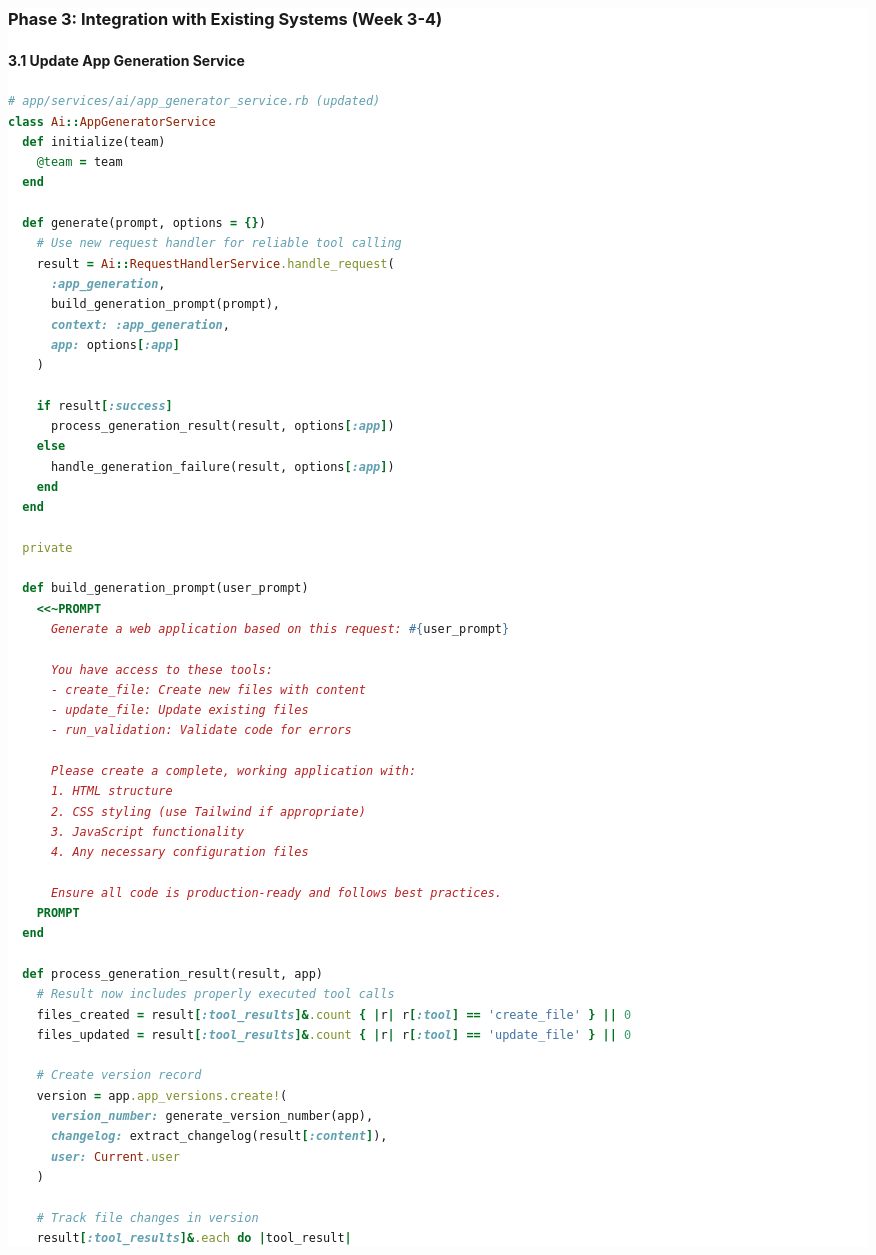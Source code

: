 ```ruby
```

### Phase 3: Integration with Existing Systems (Week 3-4)

#### 3.1 Update App Generation Service
```ruby
# app/services/ai/app_generator_service.rb (updated)
class Ai::AppGeneratorService
  def initialize(team)
    @team = team
  end
  
  def generate(prompt, options = {})
    # Use new request handler for reliable tool calling
    result = Ai::RequestHandlerService.handle_request(
      :app_generation,
      build_generation_prompt(prompt),
      context: :app_generation,
      app: options[:app]
    )
    
    if result[:success]
      process_generation_result(result, options[:app])
    else
      handle_generation_failure(result, options[:app])
    end
  end
  
  private
  
  def build_generation_prompt(user_prompt)
    <<~PROMPT
      Generate a web application based on this request: #{user_prompt}
      
      You have access to these tools:
      - create_file: Create new files with content
      - update_file: Update existing files
      - run_validation: Validate code for errors
      
      Please create a complete, working application with:
      1. HTML structure
      2. CSS styling (use Tailwind if appropriate)
      3. JavaScript functionality
      4. Any necessary configuration files
      
      Ensure all code is production-ready and follows best practices.
    PROMPT
  end
  
  def process_generation_result(result, app)
    # Result now includes properly executed tool calls
    files_created = result[:tool_results]&.count { |r| r[:tool] == 'create_file' } || 0
    files_updated = result[:tool_results]&.count { |r| r[:tool] == 'update_file' } || 0
    
    # Create version record
    version = app.app_versions.create!(
      version_number: generate_version_number(app),
      changelog: extract_changelog(result[:content]),
      user: Current.user
    )
    
    # Track file changes in version
    result[:tool_results]&.each do |tool_result|
```